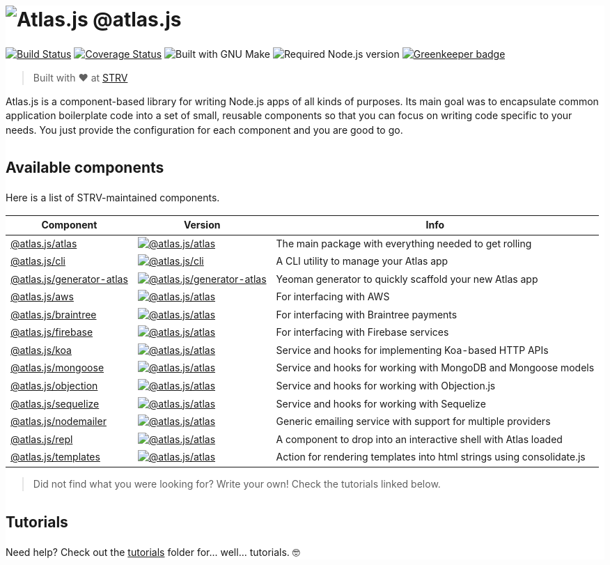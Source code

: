 # ![Atlas.js][atlas-logo] @atlas.js

[![Build Status][travis-badge]][travis-url]
[![Coverage Status][coveralls-badge]][coveralls-url]
![Built with GNU Make][make-badge]
![Required Node.js version][node-badge]
[![Greenkeeper badge][greenkeeper-badge]][greenkeeper-url]

> Built with ❤️ at [STRV][strv-home]

Atlas.js is a component-based library for writing Node.js apps of all kinds of purposes. Its main goal was to encapsulate common application boilerplate code into a set of small, reusable components so that you can focus on writing code specific to your needs. You just provide the configuration for each component and you are good to go.

## Available components

Here is a list of STRV-maintained components.

|Component|Version|Info|
|-|-|-|
|[@atlas.js/atlas](packages/atlas)|[![@atlas.js/atlas][atlas-npm-version]][atlas-npm-home]|The main package with everything needed to get rolling|
|[@atlas.js/cli](packages/cli)|[![@atlas.js/cli][cli-npm-version]][cli-npm-home]|A CLI utility to manage your Atlas app|
|[@atlas.js/generator-atlas](packages/generator)|[![@atlas.js/generator-atlas][generator-npm-version]][generator-npm-home]|Yeoman generator to quickly scaffold your new Atlas app|
|[@atlas.js/aws](packages/aws)|[![@atlas.js/atlas][aws-npm-version]][aws-npm-home]|For interfacing with AWS|
|[@atlas.js/braintree](packages/braintree)|[![@atlas.js/atlas][braintree-npm-version]][braintree-npm-home]|For interfacing with Braintree payments|
|[@atlas.js/firebase](packages/firebase)|[![@atlas.js/atlas][firebase-npm-version]][firebase-npm-home]|For interfacing with Firebase services|
|[@atlas.js/koa](packages/koa)|[![@atlas.js/atlas][koa-npm-version]][koa-npm-home]|Service and hooks for implementing Koa-based HTTP APIs|
|[@atlas.js/mongoose](packages/mongoose)|[![@atlas.js/atlas][mongoose-npm-version]][mongoose-npm-home]|Service and hooks for working with MongoDB and Mongoose models|
|[@atlas.js/objection](packages/objection)|[![@atlas.js/atlas][objection-npm-version]][objection-npm-home]|Service and hooks for working with Objection.js|
|[@atlas.js/sequelize](packages/sequelize)|[![@atlas.js/atlas][sequelize-npm-version]][sequelize-npm-home]|Service and hooks for working with Sequelize|
|[@atlas.js/nodemailer](packages/nodemailer)|[![@atlas.js/atlas][nodemailer-npm-version]][nodemailer-npm-home]|Generic emailing service with support for multiple providers|
|[@atlas.js/repl](packages/repl)|[![@atlas.js/atlas][repl-npm-version]][repl-npm-home]|A component to drop into an interactive shell with Atlas loaded|
|[@atlas.js/templates](packages/templates)|[![@atlas.js/atlas][templates-npm-version]][templates-npm-home]|Action for rendering templates into html strings using consolidate.js|

> Did not find what you were looking for? Write your own! Check the tutorials linked below.

## Tutorials

Need help? Check out the [tutorials](tutorials) folder for... well... tutorials. 🤓


[atlas-logo]: https://user-images.githubusercontent.com/3058150/40908805-197d3c3e-67e8-11e8-97a8-b275edc325b9.png
[travis-badge]: https://img.shields.io/travis/strvcom/atlas.js.svg?style=flat-square
[travis-url]: https://travis-ci.org/strvcom/atlas.js
[make-badge]: https://img.shields.io/badge/Built%20with-GNU%20Make-brightgreen.svg?style=flat-square
[node-badge]: https://img.shields.io/badge/Node.js-8.3-brightgreen.svg?style=flat-square
[coveralls-badge]: https://img.shields.io/coveralls/strvcom/atlas.js.svg?style=flat-square
[coveralls-url]: https://coveralls.io/github/strvcom/atlas.js
[greenkeeper-badge]: https://badges.greenkeeper.io/strvcom/atlas.js.svg
[greenkeeper-url]: https://greenkeeper.io
[strv-home]: https://www.strv.com
[atlas-npm-version]: https://img.shields.io/npm/v/@atlas.js/atlas.svg?style=flat-square
[cli-npm-version]: https://img.shields.io/npm/v/@atlas.js/cli.svg?style=flat-square
[aws-npm-version]: https://img.shields.io/npm/v/@atlas.js/aws.svg?style=flat-square
[braintree-npm-version]: https://img.shields.io/npm/v/@atlas.js/braintree.svg?style=flat-square
[generator-npm-version]: https://img.shields.io/npm/v/@atlas.js/generator-atlas.svg?style=flat-square
[firebase-npm-version]: https://img.shields.io/npm/v/@atlas.js/firebase.svg?style=flat-square
[koa-npm-version]: https://img.shields.io/npm/v/@atlas.js/koa.svg?style=flat-square
[mongoose-npm-version]: https://img.shields.io/npm/v/@atlas.js/mongoose.svg?style=flat-square
[objection-npm-version]: https://img.shields.io/npm/v/@atlas.js/objection.svg?style=flat-square
[sequelize-npm-version]: https://img.shields.io/npm/v/@atlas.js/sequelize.svg?style=flat-square
[nodemailer-npm-version]: https://img.shields.io/npm/v/@atlas.js/nodemailer.svg?style=flat-square
[repl-npm-version]: https://img.shields.io/npm/v/@atlas.js/repl.svg?style=flat-square
[templates-npm-version]: https://img.shields.io/npm/v/@atlas.js/templates.svg?style=flat-square
[atlas-npm-home]: https://npmjs.org/package/@atlas.js/atlas
[cli-npm-home]: https://npmjs.org/package/@atlas.js/cli
[aws-npm-home]: https://npmjs.org/package/@atlas.js/aws
[braintree-npm-home]: https://npmjs.org/package/@atlas.js/braintree
[generator-npm-home]: https://npmjs.org/package/@atlas.js/generator-atlas
[firebase-npm-home]: https://npmjs.org/package/@atlas.js/firebase
[koa-npm-home]: https://npmjs.org/package/@atlas.js/koa
[mongoose-npm-home]: https://npmjs.org/package/@atlas.js/mongoose
[sequelize-npm-home]: https://npmjs.org/package/@atlas.js/sequelize
[nodemailer-npm-home]: https://npmjs.org/package/@atlas.js/nodemailer
[objection-npm-home]: https://npmjs.org/package/@atlas.js/objection
[repl-npm-home]: https://npmjs.org/package/@atlas.js/repl
[templates-npm-home]: https://npmjs.org/package/@atlas.js/templates